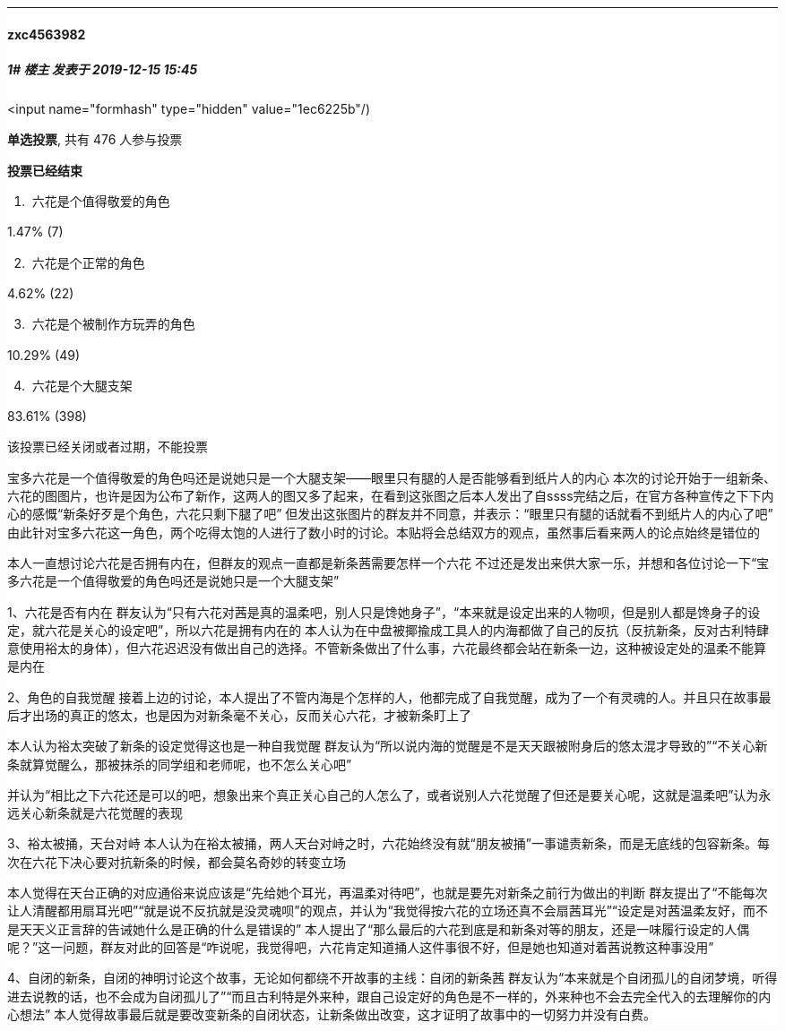 
*****

####  zxc4563982  
##### 1#       楼主       发表于 2019-12-15 15:45

<input name="formhash" type="hidden" value="1ec6225b"/)

<strong>单选投票</strong>, 共有 476 人参与投票

<strong>投票已经结束</strong>

1.  六花是个值得敬爱的角色

1.47% (7)

2.  六花是个正常的角色

4.62% (22)

3.  六花是个被制作方玩弄的角色

10.29% (49)

4.  六花是个大腿支架

83.61% (398)

该投票已经关闭或者过期，不能投票

宝多六花是一个值得敬爱的角色吗还是说她只是一个大腿支架——眼里只有腿的人是否能够看到纸片人的内心
本次的讨论开始于一组新条、六花的图图片，也许是因为公布了新作，这两人的图又多了起来，在看到这张图之后本人发出了自ssss完结之后，在官方各种宣传之下下内心的感慨“新条好歹是个角色，六花只剩下腿了吧”
但发出这张图片的群友并不同意，并表示：“眼里只有腿的话就看不到纸片人的内心了吧”
由此针对宝多六花这一角色，两个吃得太饱的人进行了数小时的讨论。本贴将会总结双方的观点，虽然事后看来两人的论点始终是错位的

本人一直想讨论六花是否拥有内在，但群友的观点一直都是新条茜需要怎样一个六花
不过还是发出来供大家一乐，并想和各位讨论一下“宝多六花是一个值得敬爱的角色吗还是说她只是一个大腿支架”

1、六花是否有内在
群友认为“只有六花对茜是真的温柔吧，别人只是馋她身子”，“本来就是设定出来的人物呗，但是别人都是馋身子的设定，就六花是关心的设定吧”，所以六花是拥有内在的
本人认为在中盘被揶揄成工具人的内海都做了自己的反抗（反抗新条，反对古利特肆意使用裕太的身体），但六花迟迟没有做出自己的选择。不管新条做出了什么事，六花最终都会站在新条一边，这种被设定处的温柔不能算是内在

2、角色的自我觉醒
接着上边的讨论，本人提出了不管内海是个怎样的人，他都完成了自我觉醒，成为了一个有灵魂的人。并且只在故事最后才出场的真正的悠太，也是因为对新条毫不关心，反而关心六花，才被新条盯上了

本人认为裕太突破了新条的设定觉得这也是一种自我觉醒
群友认为“所以说内海的觉醒是不是天天跟被附身后的悠太混才导致的”“不关心新条就算觉醒么，那被抹杀的同学组和老师呢，也不怎么关心吧”

并认为“相比之下六花还是可以的吧，想象出来个真正关心自己的人怎么了，或者说别人六花觉醒了但还是要关心呢，这就是温柔吧”认为永远关心新条就是六花觉醒的表现

3、裕太被捅，天台对峙
本人认为在裕太被捅，两人天台对峙之时，六花始终没有就“朋友被捅”一事谴责新条，而是无底线的包容新条。每次在六花下决心要对抗新条的时候，都会莫名奇妙的转变立场

本人觉得在天台正确的对应通俗来说应该是“先给她个耳光，再温柔对待吧”，也就是要先对新条之前行为做出的判断
群友提出了“不能每次让人清醒都用扇耳光吧”“就是说不反抗就是没灵魂呗”的观点，并认为“我觉得按六花的立场还真不会扇茜耳光”“设定是对茜温柔友好，而不是天天义正言辞的告诫她什么是正确的什么是错误的”
本人提出了“那么最后的六花到底是和新条对等的朋友，还是一味履行设定的人偶呢？”这一问题，群友对此的回答是“咋说呢，我觉得吧，六花肯定知道捅人这件事很不好，但是她也知道对着茜说教这种事没用”

4、自闭的新条，自闭的神明讨论这个故事，无论如何都绕不开故事的主线：自闭的新条茜
群友认为“本来就是个自闭孤儿的自闭梦境，听得进去说教的话，也不会成为自闭孤儿了”“而且古利特是外来种，跟自己设定好的角色是不一样的，外来种也不会去完全代入的去理解你的内心想法”
本人觉得故事最后就是要改变新条的自闭状态，让新条做出改变，这才证明了故事中的一切努力并没有白费。
